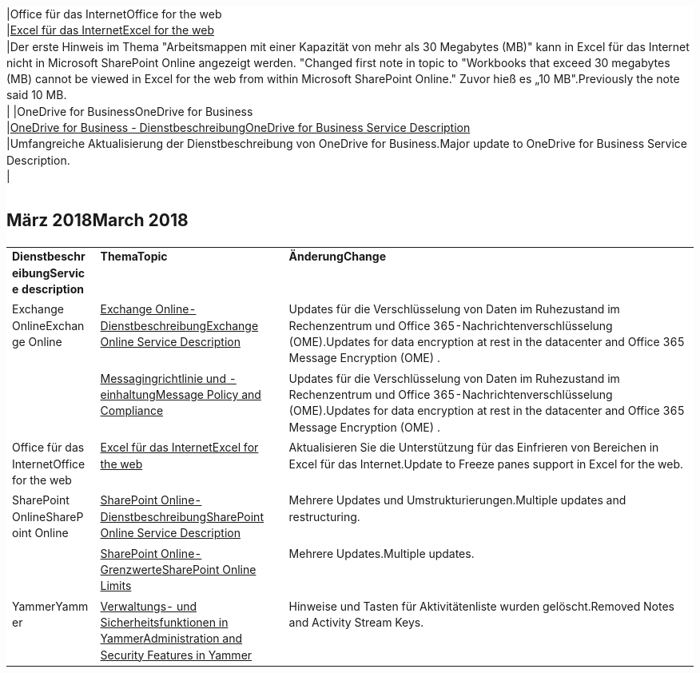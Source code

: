 |<span data-ttu-id="b0ad6-151">Office für das Internet</span><span class="sxs-lookup"><span data-stu-id="b0ad6-151">Office for the web</span></span>  <br/> |[<span data-ttu-id="b0ad6-152">Excel für das Internet</span><span class="sxs-lookup"><span data-stu-id="b0ad6-152">Excel for the web</span></span>](office-online-service-description/excel-online.md) <br/> |<span data-ttu-id="b0ad6-153">Der erste Hinweis im Thema "Arbeitsmappen mit einer Kapazität von mehr als 30 Megabytes (MB)" kann in Excel für das Internet nicht in Microsoft SharePoint Online angezeigt werden. "</span><span class="sxs-lookup"><span data-stu-id="b0ad6-153">Changed first note in topic to "Workbooks that exceed 30 megabytes (MB) cannot be viewed in Excel for the web from within Microsoft SharePoint Online."</span></span> <span data-ttu-id="b0ad6-154">Zuvor hieß es „10 MB".</span><span class="sxs-lookup"><span data-stu-id="b0ad6-154">Previously the note said 10 MB.</span></span>  <br/> |
|<span data-ttu-id="b0ad6-155">OneDrive for Business</span><span class="sxs-lookup"><span data-stu-id="b0ad6-155">OneDrive for Business</span></span>  <br/> |[<span data-ttu-id="b0ad6-156">OneDrive for Business - Dienstbeschreibung</span><span class="sxs-lookup"><span data-stu-id="b0ad6-156">OneDrive for Business Service Description</span></span>](onedrive-for-business-service-description.md) <br/> |<span data-ttu-id="b0ad6-157">Umfangreiche Aktualisierung der Dienstbeschreibung von OneDrive for Business.</span><span class="sxs-lookup"><span data-stu-id="b0ad6-157">Major update to OneDrive for Business Service Description.</span></span>  <br/> |
   
## <a name="march-2018"></a><span data-ttu-id="b0ad6-158">März 2018</span><span class="sxs-lookup"><span data-stu-id="b0ad6-158">March 2018</span></span>

||||
|:-----|:-----|:-----|
|<span data-ttu-id="b0ad6-159">**Dienstbeschreibung**</span><span class="sxs-lookup"><span data-stu-id="b0ad6-159">**Service description**</span></span> <br/> |<span data-ttu-id="b0ad6-160">**Thema**</span><span class="sxs-lookup"><span data-stu-id="b0ad6-160">**Topic**</span></span> <br/> |<span data-ttu-id="b0ad6-161">**Änderung**</span><span class="sxs-lookup"><span data-stu-id="b0ad6-161">**Change**</span></span> <br/> |
|<span data-ttu-id="b0ad6-162">Exchange Online</span><span class="sxs-lookup"><span data-stu-id="b0ad6-162">Exchange Online</span></span>  <br/> |[<span data-ttu-id="b0ad6-163">Exchange Online-Dienstbeschreibung</span><span class="sxs-lookup"><span data-stu-id="b0ad6-163">Exchange Online Service Description</span></span>](exchange-online-service-description/exchange-online-service-description.md) <br/> |<span data-ttu-id="b0ad6-164">Updates für die Verschlüsselung von Daten im Ruhezustand im Rechenzentrum und Office 365-Nachrichtenverschlüsselung (OME).</span><span class="sxs-lookup"><span data-stu-id="b0ad6-164">Updates for data encryption at rest in the datacenter and Office 365 Message Encryption (OME) .</span></span>  <br/> |
||[<span data-ttu-id="b0ad6-165">Messagingrichtlinie und -einhaltung</span><span class="sxs-lookup"><span data-stu-id="b0ad6-165">Message Policy and Compliance</span></span>](exchange-online-service-description/message-policy-and-compliance.md) <br/> |<span data-ttu-id="b0ad6-166">Updates für die Verschlüsselung von Daten im Ruhezustand im Rechenzentrum und Office 365-Nachrichtenverschlüsselung (OME).</span><span class="sxs-lookup"><span data-stu-id="b0ad6-166">Updates for data encryption at rest in the datacenter and Office 365 Message Encryption (OME) .</span></span>  <br/> |
|<span data-ttu-id="b0ad6-167">Office für das Internet</span><span class="sxs-lookup"><span data-stu-id="b0ad6-167">Office for the web</span></span>  <br/> |[<span data-ttu-id="b0ad6-168">Excel für das Internet</span><span class="sxs-lookup"><span data-stu-id="b0ad6-168">Excel for the web</span></span>](office-online-service-description/excel-online.md) <br/> |<span data-ttu-id="b0ad6-169">Aktualisieren Sie die Unterstützung für das Einfrieren von Bereichen in Excel für das Internet.</span><span class="sxs-lookup"><span data-stu-id="b0ad6-169">Update to Freeze panes support in Excel for the web.</span></span>  <br/> |
|<span data-ttu-id="b0ad6-170">SharePoint Online</span><span class="sxs-lookup"><span data-stu-id="b0ad6-170">SharePoint Online</span></span>  <br/> |[<span data-ttu-id="b0ad6-171">SharePoint Online-Dienstbeschreibung</span><span class="sxs-lookup"><span data-stu-id="b0ad6-171">SharePoint Online Service Description</span></span>](sharepoint-online-service-description/sharepoint-online-service-description.md) <br/> |<span data-ttu-id="b0ad6-172">Mehrere Updates und Umstrukturierungen.</span><span class="sxs-lookup"><span data-stu-id="b0ad6-172">Multiple updates and restructuring.</span></span>  <br/> |
||[<span data-ttu-id="b0ad6-173">SharePoint Online-Grenzwerte</span><span class="sxs-lookup"><span data-stu-id="b0ad6-173">SharePoint Online Limits</span></span>](sharepoint-online-service-description/sharepoint-online-limits.md) <br/> |<span data-ttu-id="b0ad6-174">Mehrere Updates.</span><span class="sxs-lookup"><span data-stu-id="b0ad6-174">Multiple updates.</span></span>  <br/> |
|<span data-ttu-id="b0ad6-175">Yammer</span><span class="sxs-lookup"><span data-stu-id="b0ad6-175">Yammer</span></span>  <br/> |[<span data-ttu-id="b0ad6-176">Verwaltungs- und Sicherheitsfunktionen in Yammer</span><span class="sxs-lookup"><span data-stu-id="b0ad6-176">Administration and Security Features in Yammer</span></span>](yammer-service-description/administration-and-security-features-in-yammer.md) <br/> |<span data-ttu-id="b0ad6-177">Hinweise und Tasten für Aktivitätenliste wurden gelöscht.</span><span class="sxs-lookup"><span data-stu-id="b0ad6-177">Removed Notes and Activity Stream Keys.</span></span>  <br/> |